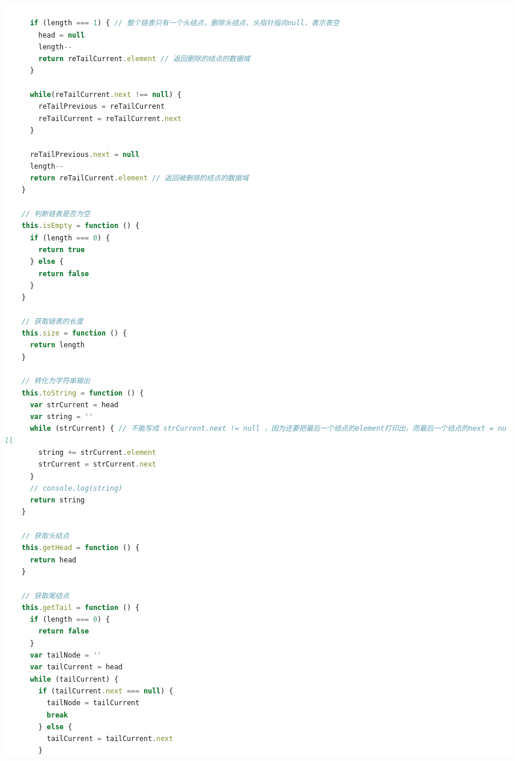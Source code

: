 ```javascript

      if (length === 1) { // 整个链表只有一个头结点，删除头结点，头指针指向null，表示表空
        head = null
        length--
        return reTailCurrent.element // 返回删除的结点的数据域
      }

      while(reTailCurrent.next !== null) {
        reTailPrevious = reTailCurrent
        reTailCurrent = reTailCurrent.next
      }

      reTailPrevious.next = null
      length--
      return reTailCurrent.element // 返回被删除的结点的数据域
    }

    // 判断链表是否为空
    this.isEmpty = function () {
      if (length === 0) {
        return true
      } else {
        return false
      }
    }

    // 获取链表的长度
    this.size = function () {
      return length
    }

    // 转化为字符串输出
    this.toString = function () {
      var strCurrent = head
      var string = ''
      while (strCurrent) { // 不能写成 strCurrent.next != null ，因为还要把最后一个结点的element打印出，而最后一个结点的next = null
        string += strCurrent.element
        strCurrent = strCurrent.next
      }
      // console.log(string)
      return string
    }

    // 获取头结点
    this.getHead = function () {
      return head
    }

    // 获取尾结点
    this.getTail = function () {
      if (length === 0) {
        return false
      }
      var tailNode = ''
      var tailCurrent = head
      while (tailCurrent) {
        if (tailCurrent.next === null) {
          tailNode = tailCurrent
          break
        } else {
          tailCurrent = tailCurrent.next
        }
```